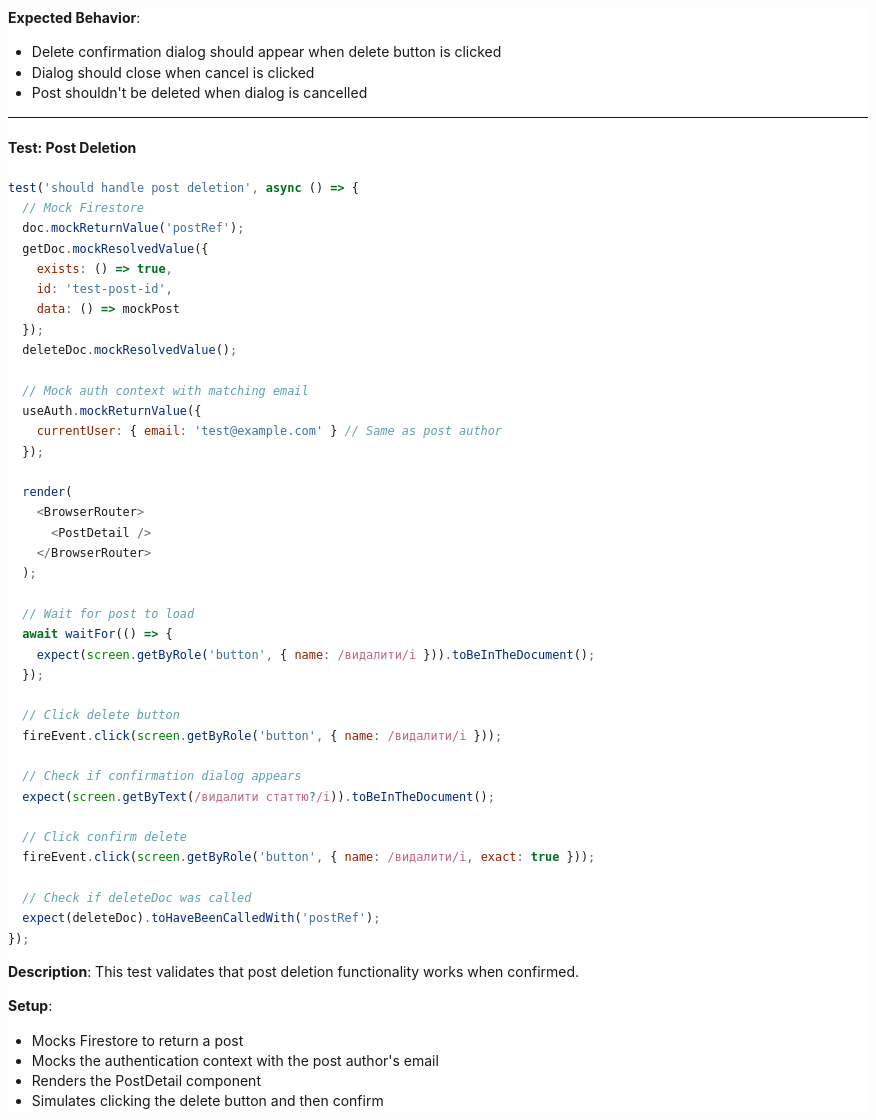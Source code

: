 **Expected Behavior**:
- Delete confirmation dialog should appear when delete button is clicked
- Dialog should close when cancel is clicked
- Post shouldn't be deleted when dialog is cancelled

---

#### Test: Post Deletion
```javascript
test('should handle post deletion', async () => {
  // Mock Firestore
  doc.mockReturnValue('postRef');
  getDoc.mockResolvedValue({
    exists: () => true,
    id: 'test-post-id',
    data: () => mockPost
  });
  deleteDoc.mockResolvedValue();
  
  // Mock auth context with matching email
  useAuth.mockReturnValue({
    currentUser: { email: 'test@example.com' } // Same as post author
  });
  
  render(
    <BrowserRouter>
      <PostDetail />
    </BrowserRouter>
  );
  
  // Wait for post to load
  await waitFor(() => {
    expect(screen.getByRole('button', { name: /видалити/i })).toBeInTheDocument();
  });
  
  // Click delete button
  fireEvent.click(screen.getByRole('button', { name: /видалити/i }));
  
  // Check if confirmation dialog appears
  expect(screen.getByText(/видалити статтю?/i)).toBeInTheDocument();
  
  // Click confirm delete
  fireEvent.click(screen.getByRole('button', { name: /видалити/i, exact: true }));
  
  // Check if deleteDoc was called
  expect(deleteDoc).toHaveBeenCalledWith('postRef');
});
```

**Description**: This test validates that post deletion functionality works when confirmed.

**Setup**:
- Mocks Firestore to return a post
- Mocks the authentication context with the post author's email
- Renders the PostDetail component
- Simulates clicking the delete button and then confirm
